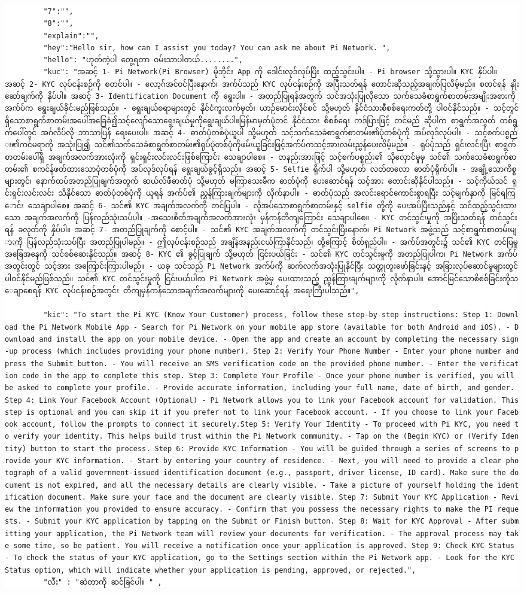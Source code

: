              "7":"", 
             "8":"", 
             "explain":"", 
             "hey":"Hello sir, how can I assist you today? You can ask me about Pi Network. ", 
             "hello": "ဟုတ်ကဲ့ပါ တွေ့ရတာ ဝမ်းသာပါတယ်........",
             "kuc": "အဆင့် 1- Pi Network(Pi Browser) မိုဘိုင်း App ကို ဒေါင်းလုဒ်လုပ်ပြီး ထည့်သွင်းပါ။ - Pi browser သို့သွားပါ။ KYC နှိပ်ပါ။              အဆင့် 2- KYC လုပ်ငန်းစဉ်ကို စတင်ပါ။ - လော့ဂ်အင်ဝင်ပြီးနောက်၊ အက်ပ်သည် KYC လုပ်ငန်းစဉ်ကို အပြီးသတ်ရန် တောင်းဆိုသည့်အချက်ပြလိမ့်မည်။ စတင်ရန် နှိုးဆော်ချက်ကို နှိပ်ပါ။ အဆင့် 3- Identification Document ကို ရွေးပါ။ - အတည်ပြုရန်အတွက် သင်အသုံးပြုလိုသော သက်သေခံစာရွက်စာတမ်းအမျိုးအစားကို အက်ပ်က ရွေးချယ်ခိုင်းမည်ဖြစ်သည်။ - ရွေးချယ်စရာများတွင် နိုင်ငံကူးလက်မှတ်၊ ယာဉ်မောင်းလိုင်စင် သို့မဟုတ် နိုင်ငံသားစီစစ်ရေးကတ်တို့ ပါဝင်နိုင်သည်။ - သင့်တွင်ရှိသောစာရွက်စာတမ်းအပေါ်အခြေခံ၍သင့်လျော်သောရွေးချယ်မှုကိုရွေးချယ်ပါ။မြန်မာမှတ်ပုံတင် နိုင်ငံသား စိစစ်ရေး ကဒ်ပြားဖြင့် တင်မည် ဆိုပါက စာရွက်အလွှတ် တစ်ရွက်ပေါ်တွင် အင်္ဂလိပ်လို ဘာသာပြန် ရေးပေးပါ။ အဆင့် 4- ဓာတ်ပုံတစ်ပုံယူပါ သို့မဟုတ် သင့်သက်သေခံစာရွက်စာတမ်း၏ပုံတစ်ပုံကို အပ်လုဒ်လုပ်ပါ။ - သင့်စက်ပစ္စည်း၏ကင်မရာကို အသုံးပြု၍ သင်၏သက်သေခံစာရွက်စာတမ်း၏ရုပ်ပုံတစ်ပုံကိုဖမ်းယူခြင်းဖြင့်အက်ပ်ကသင့်အားလမ်းညွှန်ပေးလိမ့်မည်။ - ရုပ်ပုံသည် ရှင်းလင်းပြီး စာရွက်စာတမ်းပေါ်ရှိ အချက်အလက်အားလုံးကို ရှင်းရှင်းလင်းလင်းဖြစ်ကြောင်း သေချာပါစေ။ - တနည်းအားဖြင့် သင့်စက်ပစ္စည်း၏ သိုလှောင်မှုမှ သင်၏ သက်သေခံစာရွက်စာတမ်း၏ စကင်န်ဖတ်ထားသောပုံတစ်ပုံကို အပ်လုဒ်လုပ်ရန် ရွေးချယ်ခွင့်ရှိသည်။ အဆင့် 5- Selfie ရိုက်ပါ သို့မဟုတ် လတ်တလော ဓာတ်ပုံရိုက်ပါ။ - အချို့သောကိစ္စများတွင်၊ နောက်ထပ်အတည်ပြုချက်အတွက် ဆယ်လ်ဖီဓာတ်ပုံ သို့မဟုတ် မကြာသေးမီက ဓာတ်ပုံကို ပေးဆောင်ရန် သင့်အား တောင်းဆိုနိုင်ပါသည်။ - သင့်ကိုယ်သင် ရှင်းရှင်းလင်းလင်း သိနိုင်သော ဓာတ်ပုံတစ်ပုံကို ယူရန် အက်ပ်၏ ညွှန်ကြားချက်များကို လိုက်နာပါ။ - ဓာတ်ပုံသည် အလင်းရောင်ကောင်းစွာရပြီး သင့်မျက်နှာကို မြင်ရကြောင်း သေချာပါစေ။ အဆင့် 6- သင်၏ KYC အချက်အလက်ကို တင်ပြပါ။ - လိုအပ်သောစာရွက်စာတမ်းနှင့် selfie တို့ကို ပေးအပ်ပြီးသည်နှင့် သင်ထည့်သွင်းထားသော အချက်အလက်ကို ပြန်လည်သုံးသပ်ပါ။ -အသေးစိတ်အချက်အလက်အားလုံး မှန်ကန်တိကျကြောင်း သေချာပါစေ။ - KYC တင်သွင်းမှုကို အပြီးသတ်ရန် တင်သွင်းရန် ခလုတ်ကို နှိပ်ပါ။ အဆင့် 7- အတည်ပြုချက်ကို စောင့်ပါ။ - သင်၏ KYC အချက်အလက်ကို တင်သွင်းပြီးနောက်၊ Pi Network အဖွဲ့သည် သင့်စာရွက်စာတမ်းများကို ပြန်လည်သုံးသပ်ပြီး အတည်ပြုပါမည်။ - ဤလုပ်ငန်းစဉ်သည် အချိန်အနည်းငယ်ကြာနိုင်သည်၊ ထို့ကြောင့် စိတ်ရှည်ပါ။ - အက်ပ်အတွင်း၌ သင်၏ KYC တင်ပြမှုအခြေအနေကို သင်စစ်ဆေးနိုင်သည်။ အဆင့် 8- KYC ၏ ခွင့်ပြုချက် သို့မဟုတ် ငြင်းပယ်ခြင်း - သင်၏ KYC တင်သွင်းမှုကို အတည်ပြုပါက၊ Pi Network အက်ပ်အတွင်းတွင် သင့်အား အကြောင်းကြားပါမည်။ - ယခု သင်သည် Pi Network အက်ပ်ကို ဆက်လက်အသုံးပြုနိုင်ပြီး သတ္တုတူးဖော်ခြင်းနှင့် အခြားလုပ်ဆောင်မှုများတွင် ပါဝင်နိုင်မည်ဖြစ်သည်။ သင်၏ KYC တင်သွင်းမှုကို ငြင်းပယ်ပါက Pi Network အဖွဲ့မှ ပေးထားသည့် ညွှန်ကြားချက်များကို လိုက်နာပါ။ အောင်မြင်သောစိစစ်ခြင်းကိုသေချာစေရန် KYC လုပ်ငန်းစဉ်အတွင်း တိကျမှန်ကန်သောအချက်အလက်များကို ပေးဆောင်ရန် အရေးကြီးပါသည်။",
            
             "kic": "To start the Pi KYC (Know Your Customer) process, follow these step-by-step instructions: Step 1: Download the Pi Network Mobile App - Search for Pi Network on your mobile app store (available for both Android and iOS). - Download and install the app on your mobile device. - Open the app and create an account by completing the necessary sign-up process (which includes providing your phone number). Step 2: Verify Your Phone Number - Enter your phone number and press the Submit button. - You will receive an SMS verification code on the provided phone number. - Enter the verification code in the app to complete this step. Step 3: Complete Your Profile - Once your phone number is verified, you will be asked to complete your profile. - Provide accurate information, including your full name, date of birth, and gender. Step 4: Link Your Facebook Account (Optional) - Pi Network allows you to link your Facebook account for validation. This step is optional and you can skip it if you prefer not to link your Facebook account. - If you choose to link your Facebook account, follow the prompts to connect it securely.Step 5: Verify Your Identity - To proceed with Pi KYC, you need to verify your identity. This helps build trust within the Pi Network community. - Tap on the (Begin KYC) or (Verify Identity) button to start the process. Step 6: Provide KYC Information - You will be guided through a series of screens to provide your KYC information. - Start by entering your country of residence. - Next, you will need to provide a clear photograph of a valid government-issued identification document (e.g., passport, driver license, ID card). Make sure the document is not expired, and all the necessary details are clearly visible. - Take a picture of yourself holding the identification document. Make sure your face and the document are clearly visible. Step 7: Submit Your KYC Application - Review the information you provided to ensure accuracy. - Confirm that you possess the necessary rights to make the PI requests. - Submit your KYC application by tapping on the Submit or Finish button. Step 8: Wait for KYC Approval - After submitting your application, the Pi Network team will review your documents for verification. - The approval process may take some time, so be patient. You will receive a notification once your application is approved. Step 9: Check KYC Status - To check the status of your KYC application, go to the Settings section within the Pi Network app. - Look for the KYC Status option, which will indicate whether your application is pending, approved, or rejected.",
             "လီး" : "ဆဲတာကို ဆင်ခြင်ပါ။ " ,   